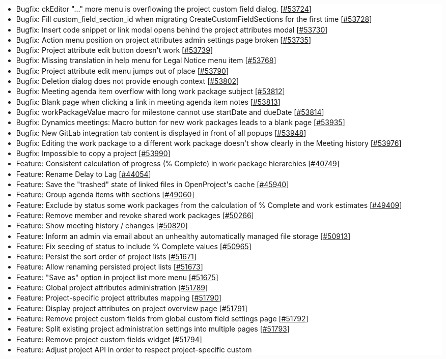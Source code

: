 - Bugfix: ckEditor "..." more menu is overflowing the project custom field
  dialog. \[[#53724](https://community.openproject.org/wp/53724)\]
- Bugfix: Fill custom_field_section_id when migrating CreateCustomFieldSections for the first
  time \[[#53728](https://community.openproject.org/wp/53728)\]
- Bugfix: Insert code snippet or link modal opens behind the project attributes
  modal \[[#53730](https://community.openproject.org/wp/53730)\]
- Bugfix: Action menu position on project attributes admin settings page
  broken \[[#53735](https://community.openproject.org/wp/53735)\]
- Bugfix: Project attribute edit button doesn't work \[[#53739](https://community.openproject.org/wp/53739)\]
- Bugfix: Missing translation in help menu for Legal Notice menu
  item \[[#53768](https://community.openproject.org/wp/53768)\]
- Bugfix: Project attribute edit menu jumps out of place \[[#53790](https://community.openproject.org/wp/53790)\]
- Bugfix: Deletion dialog does not provide enough context \[[#53802](https://community.openproject.org/wp/53802)\]
- Bugfix: Meeting agenda item overflow with long work package
  subject \[[#53812](https://community.openproject.org/wp/53812)\]
- Bugfix: Blank page when clicking a link in meeting agenda item
  notes \[[#53813](https://community.openproject.org/wp/53813)\]
- Bugfix: workPackageValue macro for milestone cannot use startDate and
  dueDate \[[#53814](https://community.openproject.org/wp/53814)\]
- Bugfix: Dynamics meetings: Macro button for new work packages leads to a blank
  page \[[#53935](https://community.openproject.org/wp/53935)\]
- Bugfix: New GitLab integration tab content is displayed in front of all
  popups \[[#53948](https://community.openproject.org/wp/53948)\]
- Bugfix: Editing the work package to a different work package doesn't show clearly in the Meeting
  history \[[#53976](https://community.openproject.org/wp/53976)\]
- Bugfix: Impossible to copy a project \[[#53990](https://community.openproject.org/wp/53990)\]
- Feature: Consistent calculation of progress (% Complete) in work package
  hierarchies \[[#40749](https://community.openproject.org/wp/40749)\]
- Feature: Rename Delay to Lag \[[#44054](https://community.openproject.org/wp/44054)\]
- Feature: Save the "trashed" state of linked files in OpenProject's
  cache \[[#45940](https://community.openproject.org/wp/45940)\]
- Feature: Group agenda items with sections \[[#49060](https://community.openproject.org/wp/49060)\]
- Feature: Exclude by status some work packages from the calculation of % Complete and work
  estimates \[[#49409](https://community.openproject.org/wp/49409)\]
- Feature: Remove member and revoke shared work packages \[[#50266](https://community.openproject.org/wp/50266)\]
- Feature: Show meeting history / changes \[[#50820](https://community.openproject.org/wp/50820)\]
- Feature: Inform an admin via email about an unhealthy automatically managed file
  storage \[[#50913](https://community.openproject.org/wp/50913)\]
- Feature: Fix seeding of status to include % Complete values \[[#50965](https://community.openproject.org/wp/50965)\]
- Feature: Persist the sort order of project lists \[[#51671](https://community.openproject.org/wp/51671)\]
- Feature: Allow renaming persisted project lists \[[#51673](https://community.openproject.org/wp/51673)\]
- Feature: "Save as" option in project list more menu \[[#51675](https://community.openproject.org/wp/51675)\]
- Feature: Global project attributes administration \[[#51789](https://community.openproject.org/wp/51789)\]
- Feature: Project-specific project attributes mapping \[[#51790](https://community.openproject.org/wp/51790)\]
- Feature: Display project attributes on project overview page \[[#51791](https://community.openproject.org/wp/51791)\]
- Feature: Remove project custom fields from global custom field settings
  page \[[#51792](https://community.openproject.org/wp/51792)\]
- Feature: Split existing project administration settings into multiple
  pages \[[#51793](https://community.openproject.org/wp/51793)\]
- Feature: Remove project custom fields widget \[[#51794](https://community.openproject.org/wp/51794)\]
- Feature: Adjust project API in order to respect project-specific custom